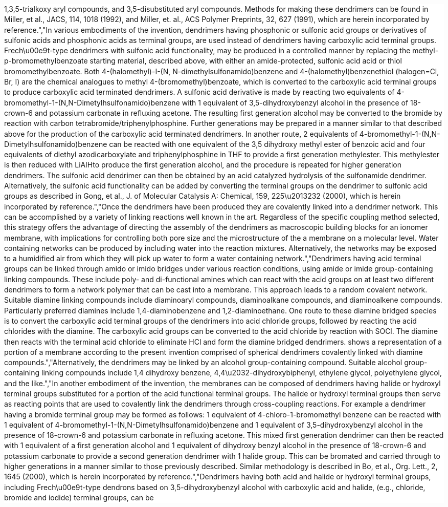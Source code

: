 1,3,5-trialkoxy aryl compounds, and 3,5-disubstituted aryl compounds. Methods for making these dendrimers can be found in Miller, et al., JACS, 114, 1018 (1992), and Miller, et. al., ACS Polymer Preprints, 32, 627 (1991), which are herein incorporated by reference.","In various embodiments of the invention, dendrimers having phosphonic or sulfonic acid groups or derivatives of sulfonic acids and phosphonic acids as terminal groups, are used instead of dendrimers having carboxylic acid terminal groups. Frech\u00e9t-type dendrimers with sulfonic acid functionality, may be produced in a controlled manner by replacing the methyl-p-bromomethylbenzoate starting material, described above, with either an amide-protected, sulfonic acid acid or thiol bromomethylbenzoate. Both 4-(halomethyl)-I-(N, N-dimethylsulfonamido)benzene and 4-(halomethyl)benzenethiol (halogen=Cl, Br, I) are the chemical analogues to methyl 4-(bromomethyl)benzoate, which is converted to the carboxylic acid terminal groups to produce carboxylic acid terminated dendrimers. A sulfonic acid derivative is made by reacting two equivalents of 4-bromomethyl-1-(N,N-Dimetylhsulfonamido)benzene with 1 equivalent of 3,5-dihydroxybenzyl alcohol in the presence of 18-crown-6 and potassium carbonate in refluxing acetone. The resulting first generation alcohol may be converted to the bromide by reaction with carbon tetrabromide\/triphenylphosphine. Further generations may be prepared in a manner similar to that described above for the production of the carboxylic acid terminated dendrimers. In another route, 2 equivalents of 4-bromomethyl-1-(N,N-Dimetylhsulfonamido)benzene can be reacted with one equivalent of the 3,5 dihydroxy methyl ester of benzoic acid and four equivalents of diethyl azodicarboxylate and triphenylphosphine in THF to provide a first generation methylester. This methylester is then reduced with LiAlHto produce the first generation alcohol, and the procedure is repeated for higher generation dendrimers. The sulfonic acid dendrimer can then be obtained by an acid catalyzed hydrolysis of the sulfonamide dendrimer. Alternatively, the sulfonic acid functionality can be added by converting the terminal groups on the dendrimer to sulfonic acid groups as described in Gong, et al., J. of Molecular Catalysis A: Chemical, 159, 225\u2013232 (2000), which is herein incorporated by reference.","Once the dendrimers have been produced they are covalently linked into a dendrimer network. This can be accomplished by a variety of linking reactions well known in the art. Regardless of the specific coupling method selected, this strategy offers the advantage of directing the assembly of the dendrimers as macroscopic building blocks for an ionomer membrane, with implications for controlling both pore size and the microstructure of the a membrane on a molecular level. Water containing networks can be produced by including water into the reaction mixtures. Alternatively, the networks may be exposed to a humidified air from which they will pick up water to form a water containing network.","Dendrimers having acid terminal groups can be linked through amido or imido bridges under various reaction conditions, using amide or imide group-containing linking compounds. These include poly- and di-functional amines which can react with the acid groups on at least two different dendrimers to form a network polymer that can be cast into a membrane. This approach leads to a random covalent network. Suitable diamine linking compounds include diaminoaryl compounds, diaminoalkane compounds, and diaminoalkene compounds. Particularly preferred diamines include 1,4-diaminobenzene and 1,2-diaminoethane. One route to these diamine bridged species is to convert the carboxylic acid terminal groups of the dendrimers into acid chloride groups, followed by reacting the acid chlorides with the diamine. The carboxylic acid groups can be converted to the acid chloride by reaction with SOCl. The diamine then reacts with the terminal acid chloride to eliminate HCl and form the diamine bridged dendrimers.  shows a representation of a portion of a membrane according to the present invention comprised of spherical dendrimers covalently linked with diamine compounds.","Alternatively, the dendrimers may be linked by an alcohol group-containing compound. Suitable alcohol group-containing linking compounds include 1,4 dihydroxy benzene, 4,4\u2032-dihydroxybiphenyl, ethylene glycol, polyethylene glycol, and the like.","In another embodiment of the invention, the membranes can be composed of dendrimers having halide or hydroxyl terminal groups substituted for a portion of the acid functional terminal groups. The halide or hydroxyl terminal groups then serve as reacting points that are used to covalently link the dendrimers through cross-coupling reactions. For example a dendrimer having a bromide terminal group may be formed as follows: 1 equivalent of 4-chloro-1-bromomethyl benzene can be reacted with 1 equivalent of 4-bromomethyl-1-(N,N-Dimetylhsulfonamido)benzene and 1 equivalent of 3,5-dihydroxybenzyl alcohol in the presence of 18-crown-6 and potassium carbonate in refluxing acetone. This mixed first generation dendrimer can then be reacted with 1 equivalent of a first generation alcohol and 1 equivalent of dihydroxy benzyl alcohol in the presence of 18-crown-6 and potassium carbonate to provide a second generation dendrimer with 1 halide group. This can be bromated and carried through to higher generations in a manner similar to those previously described. Similar methodology is described in Bo, et al., Org. Lett., 2, 1645 (2000), which is herein incorporated by reference.","Dendrimers having both acid and halide or hydroxyl terminal groups, including Frech\u00e9t-type dendrons based on 3,5-dihydroxybenzyl alcohol with carboxylic acid and halide, (e.g., chloride, bromide and iodide) terminal groups, can be